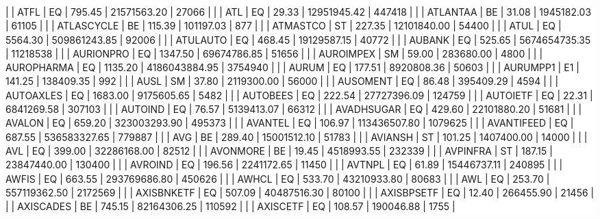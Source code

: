 |  | ATFL | EQ | 795.45 | 21571563.20 | 27066 |
|  | ATL | EQ | 29.33 | 12951945.42 | 447418 |
|  | ATLANTAA | BE | 31.08 | 1945182.03 | 61105 |
|  | ATLASCYCLE | BE | 115.39 | 101197.03 | 877 |
|  | ATMASTCO | ST | 227.35 | 12101840.00 | 54400 |
|  | ATUL | EQ | 5564.30 | 509861243.85 | 92006 |
|  | ATULAUTO | EQ | 468.45 | 19129587.15 | 40772 |
|  | AUBANK | EQ | 525.65 | 5674654735.35 | 11218538 |
|  | AURIONPRO | EQ | 1347.50 | 69674786.85 | 51656 |
|  | AUROIMPEX | SM | 59.00 | 283680.00 | 4800 |
|  | AUROPHARMA | EQ | 1135.20 | 4186043884.95 | 3754940 |
|  | AURUM | EQ | 177.51 | 8920808.36 | 50603 |
|  | AURUMPP1 | E1 | 141.25 | 138409.35 | 992 |
|  | AUSL | SM | 37.80 | 2119300.00 | 56000 |
|  | AUSOMENT | EQ | 86.48 | 395409.29 | 4594 |
|  | AUTOAXLES | EQ | 1683.00 | 9175605.65 | 5482 |
|  | AUTOBEES | EQ | 222.54 | 27727396.09 | 124759 |
|  | AUTOIETF | EQ | 22.31 | 6841269.58 | 307103 |
|  | AUTOIND | EQ | 76.57 | 5139413.07 | 66312 |
|  | AVADHSUGAR | EQ | 429.60 | 22101880.20 | 51681 |
|  | AVALON | EQ | 659.20 | 323003293.90 | 495373 |
|  | AVANTEL | EQ | 106.97 | 113436507.80 | 1079625 |
|  | AVANTIFEED | EQ | 687.55 | 536583327.65 | 779887 |
|  | AVG | BE | 289.40 | 15001512.10 | 51783 |
|  | AVIANSH | ST | 101.25 | 1407400.00 | 14000 |
|  | AVL | EQ | 399.00 | 32286168.00 | 82512 |
|  | AVONMORE | BE | 19.45 | 4518993.55 | 232339 |
|  | AVPINFRA | ST | 187.15 | 23847440.00 | 130400 |
|  | AVROIND | EQ | 196.56 | 2241172.65 | 11450 |
|  | AVTNPL | EQ | 61.89 | 15446737.11 | 240895 |
|  | AWFIS | EQ | 663.55 | 293769686.80 | 450626 |
|  | AWHCL | EQ | 533.70 | 43210933.80 | 80683 |
|  | AWL | EQ | 253.70 | 557119362.50 | 2172569 |
|  | AXISBNKETF | EQ | 507.09 | 40487516.30 | 80100 |
|  | AXISBPSETF | EQ | 12.40 | 266455.90 | 21456 |
|  | AXISCADES | BE | 745.15 | 82164306.25 | 110592 |
|  | AXISCETF | EQ | 108.57 | 190046.88 | 1755 |